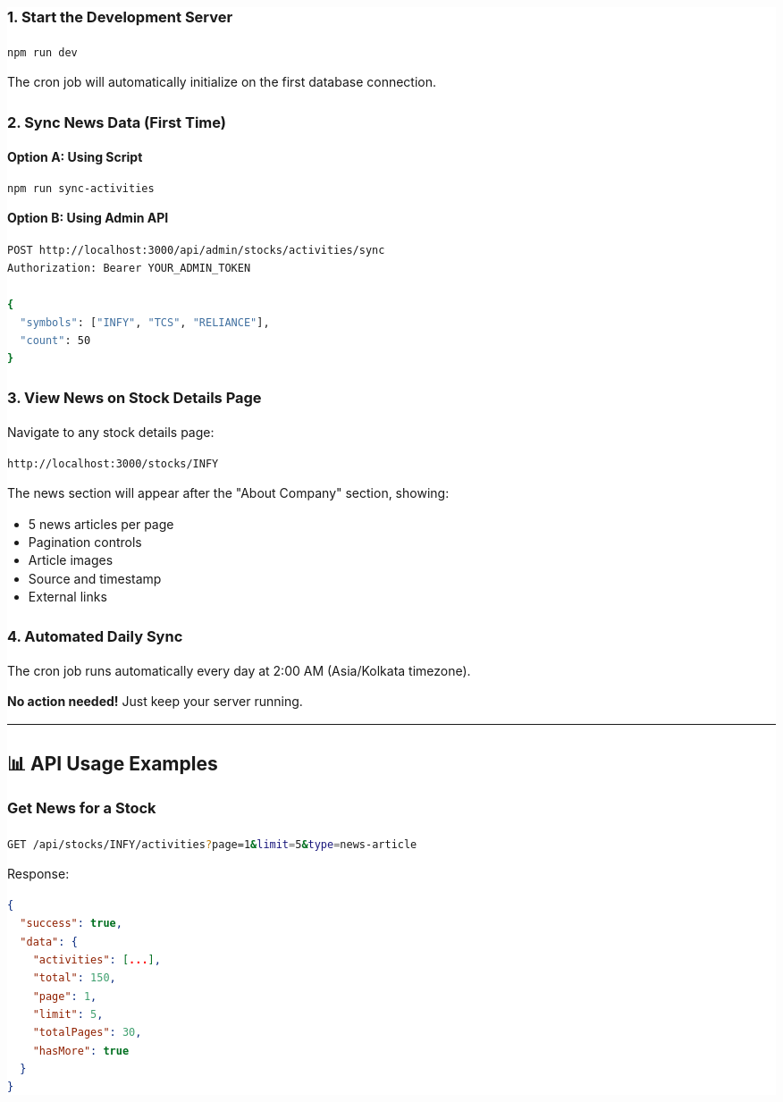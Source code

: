 ### 1. **Start the Development Server**
```bash
npm run dev
```

The cron job will automatically initialize on the first database connection.

### 2. **Sync News Data (First Time)**

**Option A: Using Script**
```bash
npm run sync-activities
```

**Option B: Using Admin API**
```bash
POST http://localhost:3000/api/admin/stocks/activities/sync
Authorization: Bearer YOUR_ADMIN_TOKEN

{
  "symbols": ["INFY", "TCS", "RELIANCE"],
  "count": 50
}
```

### 3. **View News on Stock Details Page**

Navigate to any stock details page:
```
http://localhost:3000/stocks/INFY
```

The news section will appear after the "About Company" section, showing:
- 5 news articles per page
- Pagination controls
- Article images
- Source and timestamp
- External links

### 4. **Automated Daily Sync**

The cron job runs automatically every day at 2:00 AM (Asia/Kolkata timezone).

**No action needed!** Just keep your server running.

---

## 📊 API Usage Examples

### Get News for a Stock
```bash
GET /api/stocks/INFY/activities?page=1&limit=5&type=news-article
```

Response:
```json
{
  "success": true,
  "data": {
    "activities": [...],
    "total": 150,
    "page": 1,
    "limit": 5,
    "totalPages": 30,
    "hasMore": true
  }
}
```